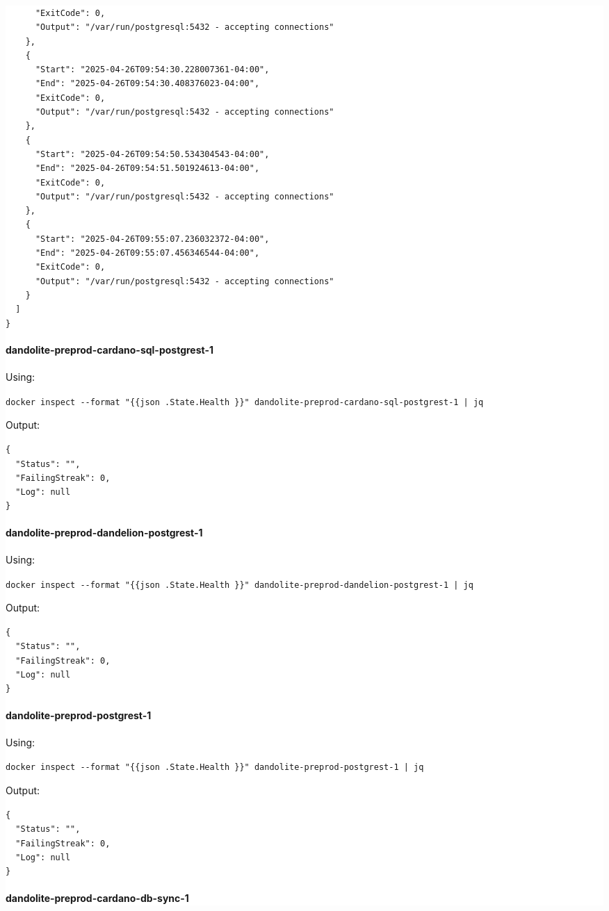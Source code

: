 ```
      "ExitCode": 0,
      "Output": "/var/run/postgresql:5432 - accepting connections"
    },
    {
      "Start": "2025-04-26T09:54:30.228007361-04:00",
      "End": "2025-04-26T09:54:30.408376023-04:00",
      "ExitCode": 0,
      "Output": "/var/run/postgresql:5432 - accepting connections"
    },
    {
      "Start": "2025-04-26T09:54:50.534304543-04:00",
      "End": "2025-04-26T09:54:51.501924613-04:00",
      "ExitCode": 0,
      "Output": "/var/run/postgresql:5432 - accepting connections"
    },
    {
      "Start": "2025-04-26T09:55:07.236032372-04:00",
      "End": "2025-04-26T09:55:07.456346544-04:00",
      "ExitCode": 0,
      "Output": "/var/run/postgresql:5432 - accepting connections"
    }
  ]
}
```
#### dandolite-preprod-cardano-sql-postgrest-1
Using:
```
docker inspect --format "{{json .State.Health }}" dandolite-preprod-cardano-sql-postgrest-1 | jq
```
Output:
```
{
  "Status": "",
  "FailingStreak": 0,
  "Log": null
}
```
#### dandolite-preprod-dandelion-postgrest-1
Using:
```
docker inspect --format "{{json .State.Health }}" dandolite-preprod-dandelion-postgrest-1 | jq
```
Output:
```
{
  "Status": "",
  "FailingStreak": 0,
  "Log": null
}
```
#### dandolite-preprod-postgrest-1
Using:
```
docker inspect --format "{{json .State.Health }}" dandolite-preprod-postgrest-1 | jq
```
Output:
```
{
  "Status": "",
  "FailingStreak": 0,
  "Log": null
}
```
#### dandolite-preprod-cardano-db-sync-1